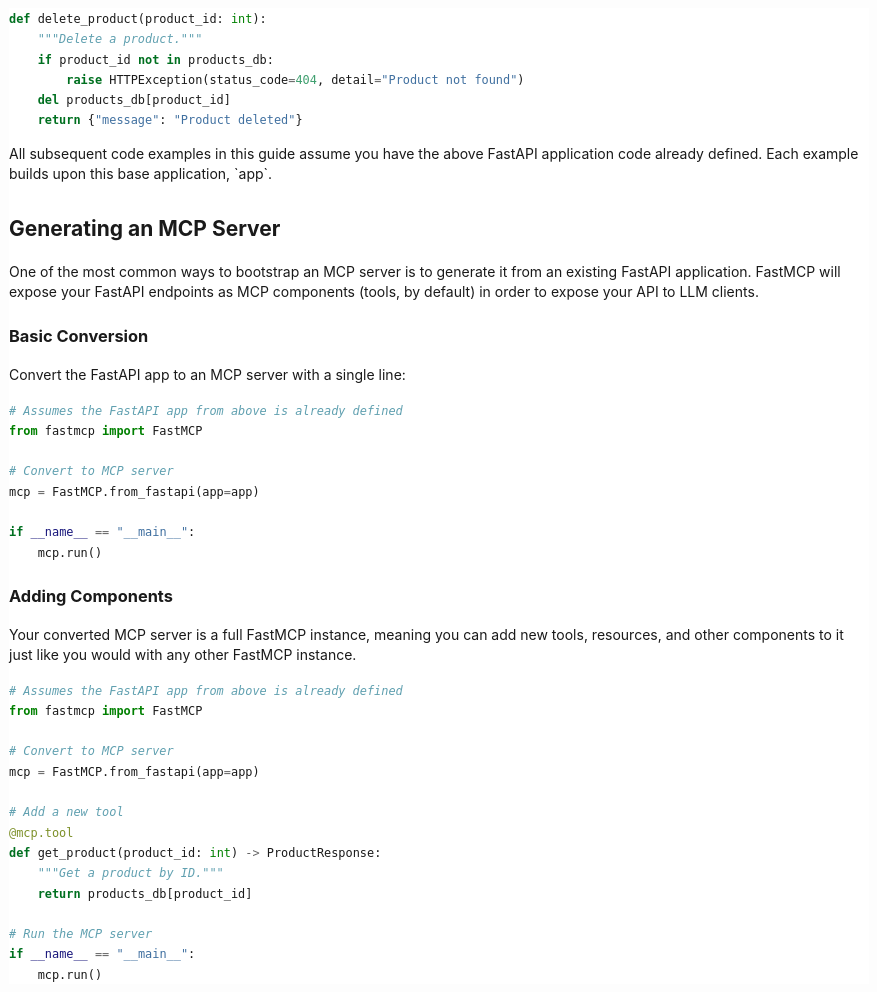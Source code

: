 ```python [expandable]
def delete_product(product_id: int):
    """Delete a product."""
    if product_id not in products_db:
        raise HTTPException(status_code=404, detail="Product not found")
    del products_db[product_id]
    return {"message": "Product deleted"}
```

<Tip>
  All subsequent code examples in this guide assume you have the above FastAPI application code already defined. Each example builds upon this base application, `app`.
</Tip>

## Generating an MCP Server

<VersionBadge version="2.0.0" />

One of the most common ways to bootstrap an MCP server is to generate it from an existing FastAPI application. FastMCP will expose your FastAPI endpoints as MCP components (tools, by default) in order to expose your API to LLM clients.

### Basic Conversion

Convert the FastAPI app to an MCP server with a single line:

```python {5}
# Assumes the FastAPI app from above is already defined
from fastmcp import FastMCP

# Convert to MCP server
mcp = FastMCP.from_fastapi(app=app)

if __name__ == "__main__":
    mcp.run()
```

### Adding Components

Your converted MCP server is a full FastMCP instance, meaning you can add new tools, resources, and other components to it just like you would with any other FastMCP instance.

```python {8-11}
# Assumes the FastAPI app from above is already defined
from fastmcp import FastMCP

# Convert to MCP server
mcp = FastMCP.from_fastapi(app=app)

# Add a new tool
@mcp.tool
def get_product(product_id: int) -> ProductResponse:
    """Get a product by ID."""
    return products_db[product_id]

# Run the MCP server
if __name__ == "__main__":
    mcp.run()
```
